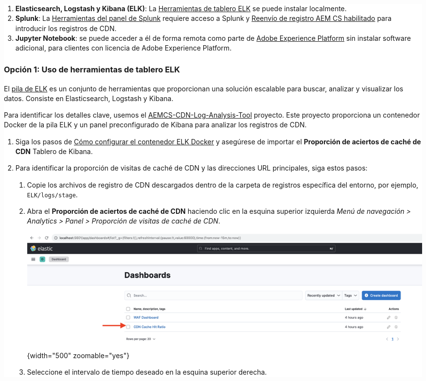 1. **Elasticsearch, Logstash y Kibana (ELK)**: La [Herramientas de tablero ELK](https://github.com/adobe/AEMCS-CDN-Log-Analysis-Tooling/blob/main/ELK/README.md) se puede instalar localmente.
1. **Splunk**: La [Herramientas del panel de Splunk](https://github.com/adobe/AEMCS-CDN-Log-Analysis-Tooling/blob/main/Splunk/READEME.md) requiere acceso a Splunk y [Reenvío de registro AEM CS habilitado](https://experienceleague.adobe.com/en/docs/experience-manager-cloud-service/content/implementing/developing/logging#splunk-logs) para introducir los registros de CDN.
1. **Jupyter Notebook**: se puede acceder a él de forma remota como parte de [Adobe Experience Platform](https://experienceleague.adobe.com/en/docs/experience-platform/data-science-workspace/jupyterlab/analyze-your-data) sin instalar software adicional, para clientes con licencia de Adobe Experience Platform.

### Opción 1: Uso de herramientas de tablero ELK

El [pila de ELK](https://www.elastic.co/elastic-stack) es un conjunto de herramientas que proporcionan una solución escalable para buscar, analizar y visualizar los datos. Consiste en Elasticsearch, Logstash y Kibana.

Para identificar los detalles clave, usemos el [AEMCS-CDN-Log-Analysis-Tool](https://github.com/adobe/AEMCS-CDN-Log-Analysis-Tooling) proyecto. Este proyecto proporciona un contenedor Docker de la pila ELK y un panel preconfigurado de Kibana para analizar los registros de CDN.

1. Siga los pasos de [Cómo configurar el contenedor ELK Docker](https://github.com/adobe/AEMCS-CDN-Log-Analysis-Tooling/blob/main/ELK/README.md#how-to-set-up-the-elk-docker-containerhow-to-setup-the-elk-docker-container) y asegúrese de importar el **Proporción de aciertos de caché de CDN** Tablero de Kibana.

1. Para identificar la proporción de visitas de caché de CDN y las direcciones URL principales, siga estos pasos:

   1. Copie los archivos de registro de CDN descargados dentro de la carpeta de registros específica del entorno, por ejemplo, `ELK/logs/stage`.

   1. Abra el **Proporción de aciertos de caché de CDN** haciendo clic en la esquina superior izquierda _Menú de navegación > Analytics > Panel > Proporción de visitas de caché de CDN_.

      ![CDN Cache Hit Ratio - Kibana Dashboard](assets/cdn-logs-analysis/cdn-cache-hit-ratio-dashboard.png){width="500" zoomable="yes"}

   1. Seleccione el intervalo de tiempo deseado en la esquina superior derecha.
